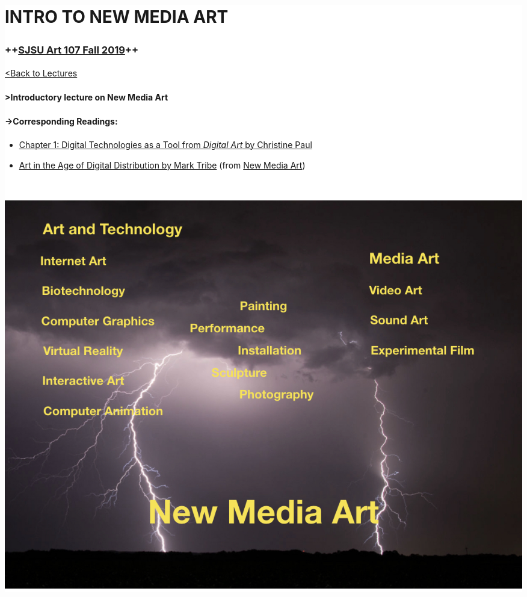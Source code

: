 # **INTRO TO NEW MEDIA ART**

### **++[SJSU Art 107 Fall 2019](https://carriehott.github.io/sjsu-art107/)++**

[<Back to Lectures](https://carriehott.github.io/sjsu-art107/lectures)

#### >Introductory lecture on New Media Art
#### ->Corresponding Readings:

* [Chapter 1: Digital Technologies as a Tool from _Digital Art_ by Christine Paul](https://carriehott.github.io/sjsu-art107/readings/DigitalArt_ChristinePaul_Ch1.pdf)

* [Art in the Age of Digital Distribution by Mark Tribe](https://carriehott.github.io/sjsu-art107/readings/Tribe_NewMediaArt.pdf) (from [New Media Art](https://books.google.com/books/about/New_Media_Art.html?id=8IaZQgAACAAJ))
<br>

![New Media Art](images/NewMediaArt_Lecture.002.jpeg)
